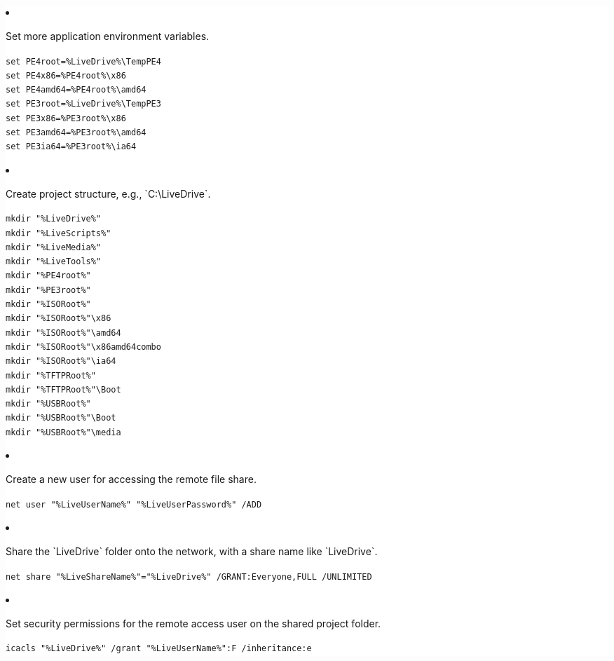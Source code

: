 </li>
<li><p>Set more application environment variables.</p>

```batch
set PE4root=%LiveDrive%\TempPE4
set PE4x86=%PE4root%\x86
set PE4amd64=%PE4root%\amd64
set PE3root=%LiveDrive%\TempPE3
set PE3x86=%PE3root%\x86
set PE3amd64=%PE3root%\amd64
set PE3ia64=%PE3root%\ia64
```

</li>
<li><p>Create project structure, e.g., `C:\LiveDrive`.</p>

```batch
mkdir "%LiveDrive%"
mkdir "%LiveScripts%"
mkdir "%LiveMedia%"
mkdir "%LiveTools%"
mkdir "%PE4root%"
mkdir "%PE3root%"
mkdir "%ISORoot%"
mkdir "%ISORoot%"\x86
mkdir "%ISORoot%"\amd64
mkdir "%ISORoot%"\x86amd64combo
mkdir "%ISORoot%"\ia64
mkdir "%TFTPRoot%"
mkdir "%TFTPRoot%"\Boot
mkdir "%USBRoot%"
mkdir "%USBRoot%"\Boot
mkdir "%USBRoot%"\media
```

</li>
<li><p>Create a new user for accessing the remote file share.</p>

```batch
net user "%LiveUserName%" "%LiveUserPassword%" /ADD
```

</li>
<li><p>Share the `LiveDrive` folder onto the network, with a share name like `LiveDrive`.</p>

```batch
net share "%LiveShareName%"="%LiveDrive%" /GRANT:Everyone,FULL /UNLIMITED
```

</li>
<li><p>Set security permissions for the remote access user on the shared project folder.</p>

```batch
icacls "%LiveDrive%" /grant "%LiveUserName%":F /inheritance:e
```

</li>
</ol>
